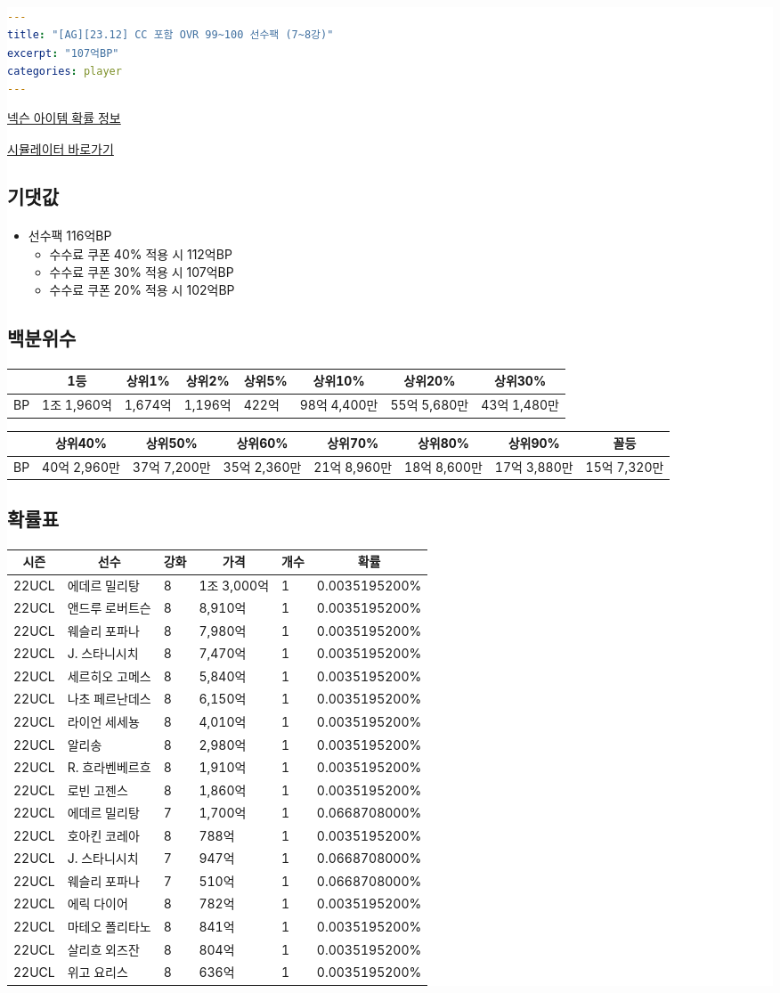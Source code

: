 ```yaml
---
title: "[AG][23.12] CC 포함 OVR 99~100 선수팩 (7~8강)"
excerpt: "107억BP"
categories: player
---
```

[넥슨 아이템 확률 정보](http://iteminfo.nexon.com/probability/fco?sn=8239)

[시뮬레이터 바로가기](/simulator/8239)
## 기댓값
- 선수팩 116억BP
  - 수수료 쿠폰 40% 적용 시 112억BP
  - 수수료 쿠폰 30% 적용 시 107억BP
  - 수수료 쿠폰 20% 적용 시 102억BP


## 백분위수

||1등|상위1%|상위2%|상위5%|상위10%|상위20%|상위30%|
|---|---|---|---|---|---|---|---|
|BP|1조 1,960억|1,674억|1,196억|422억|98억 4,400만|55억 5,680만|43억 1,480만|

||상위40%|상위50%|상위60%|상위70%|상위80%|상위90%|꼴등|
|---|---|---|---|---|---|---|---|
|BP|40억 2,960만|37억 7,200만|35억 2,360만|21억 8,960만|18억 8,600만|17억 3,880만|15억 7,320만|


## 확률표

|시즌|선수|강화|가격|개수|확률|
|---|---|---|---|---|---|
|22UCL|에데르 밀리탕|8|1조 3,000억|1|0.0035195200%|
|22UCL|앤드루 로버트슨|8|8,910억|1|0.0035195200%|
|22UCL|웨슬리 포파나|8|7,980억|1|0.0035195200%|
|22UCL|J. 스타니시치|8|7,470억|1|0.0035195200%|
|22UCL|세르히오 고메스|8|5,840억|1|0.0035195200%|
|22UCL|나초 페르난데스|8|6,150억|1|0.0035195200%|
|22UCL|라이언 세세뇽|8|4,010억|1|0.0035195200%|
|22UCL|알리송|8|2,980억|1|0.0035195200%|
|22UCL|R. 흐라벤베르흐|8|1,910억|1|0.0035195200%|
|22UCL|로빈 고젠스|8|1,860억|1|0.0035195200%|
|22UCL|에데르 밀리탕|7|1,700억|1|0.0668708000%|
|22UCL|호아킨 코레아|8|788억|1|0.0035195200%|
|22UCL|J. 스타니시치|7|947억|1|0.0668708000%|
|22UCL|웨슬리 포파나|7|510억|1|0.0668708000%|
|22UCL|에릭 다이어|8|782억|1|0.0035195200%|
|22UCL|마테오 폴리타노|8|841억|1|0.0035195200%|
|22UCL|살리흐 외즈잔|8|804억|1|0.0035195200%|
|22UCL|위고 요리스|8|636억|1|0.0035195200%|